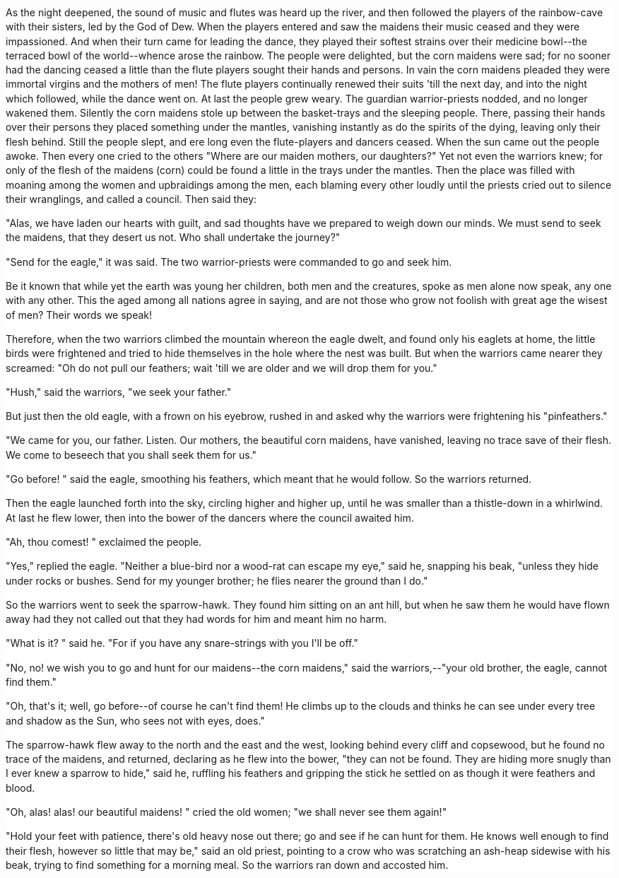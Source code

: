  <p>As the night deepened, the sound of music and flutes was heard up the river, and then followed the players of the rainbow-cave with their sisters, led by the God of Dew. When the players entered and saw the maidens their music ceased and they were impassioned. And when their turn came for leading the dance, they played their softest strains over their medicine bowl--the terraced bowl of the world--whence arose the rainbow. The people were delighted, but the corn maidens were sad; for no sooner had the dancing ceased a little than the flute players sought their hands and persons. In vain the corn maidens pleaded they were immortal virgins and the mothers of men! The flute players continually renewed their suits 'till the next day, and into the night which followed, while the dance went on. At last the people grew weary. The guardian warrior-priests nodded, and no longer wakened them. Silently the corn maidens stole up between the basket-trays and the sleeping people. There, passing their hands over their persons they placed something under the mantles, vanishing instantly as do the spirits of the dying, leaving only their flesh behind. Still the people slept, and ere long even the flute-players and dancers ceased. When the sun came out the people awoke. Then every one cried to the others "Where are our maiden mothers, our daughters?" Yet not even the warriors knew; for only of the flesh of the maidens (corn) could be found a little in the trays under the mantles. Then the place was filled with moaning among the women and upbraidings among the men, each blaming every other loudly until the priests cried out to silence their wranglings, and called a council. Then said they:</p>
 <p>"Alas, we have laden our hearts with guilt, and sad thoughts have we prepared to weigh down our minds. We must send to seek the maidens, that they desert us not. Who shall undertake the journey?"</p>
 <p>"Send for the eagle," it was said. The two warrior-priests were commanded to go and seek him.</p>
 <p>Be it known that while yet the earth was young her children, both men and the creatures, spoke as men alone now speak, any one with any other. This the aged among all nations agree in saying, and are not those who grow not foolish with great age the wisest of men? Their words we speak!</p>
 <p>Therefore, when the two warriors climbed the mountain whereon the eagle dwelt, and found only his eaglets at home, the little birds were frightened and tried to hide themselves in the hole where the nest was built. But when the warriors came nearer they screamed: "Oh do not pull our feathers; wait 'till we are older and we will drop them for you."</p>
 <p>"Hush," said the warriors, "we seek your father."</p>
 <p>But just then the old eagle, with a frown on his eyebrow, rushed in and asked why the warriors were frightening his "pinfeathers."</p>
 <p>"We came for you, our father. Listen. Our mothers, the beautiful corn maidens, have vanished, leaving no trace save of their flesh. We come to beseech that you shall seek them for us."</p>
 <p>"Go before! " said the eagle, smoothing his feathers, which meant that he would follow. So the warriors returned.</p>
 <p>Then the eagle launched forth into the sky, circling higher and higher up, until he was smaller than a thistle-down in a whirlwind. At last he flew lower, then into the bower of the dancers where the council awaited him.</p>
 <p>"Ah, thou comest! " exclaimed the people.</p>
 <p>"Yes," replied the eagle. "Neither a blue-bird nor a wood-rat can escape my eye," said he, snapping his beak, "unless they hide under rocks or bushes. Send for my younger brother; he flies nearer the ground than I do."</p>
 <p>So the warriors went to seek the sparrow-hawk. They found him sitting on an ant hill, but when he saw them he would have flown away had they not called out that they had words for him and meant him no harm.</p>
 <p>"What is it? " said he. "For if you have any snare-strings with you I'll be off."</p>
 <p>"No, no! we wish you to go and hunt for our maidens--the corn maidens," said the warriors,--"your old brother, the eagle, cannot find them."</p>
 <p>"Oh, that's it; well, go before--of course he can't find them! He climbs up to the clouds and thinks he can see under every tree and shadow as the Sun, who sees not with eyes, does."</p>
 <p>The sparrow-hawk flew away to the north and the east and the west, looking behind every cliff and copsewood, but he found no trace of the maidens, and returned, declaring as he flew into the bower, "they can not be found. They are hiding more snugly than I ever knew a sparrow to hide," said he, ruffling his feathers and gripping the stick he settled on as though it were feathers and blood.</p>
 <p>"Oh, alas! alas! our beautiful maidens! " cried the old women; "we shall never see them again!"</p>
 <p>"Hold your feet with patience, there's old heavy nose out there; go and see if he can hunt for them. He knows well enough to find their flesh, however so little that may be," said an old priest, pointing to a crow who was scratching an ash-heap sidewise with his beak, trying to find something for a morning meal. So the warriors ran down and accosted him.</p>